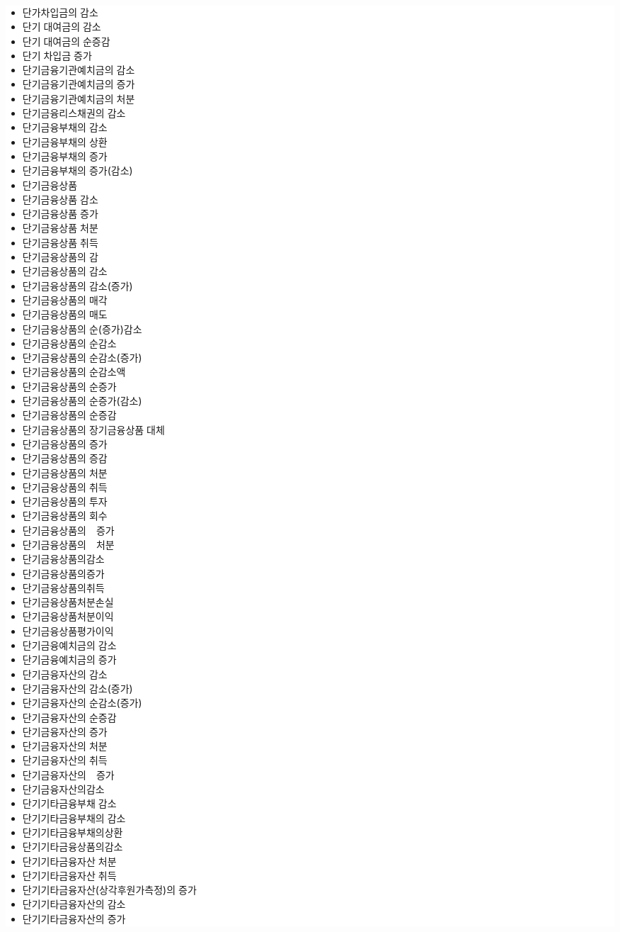 - 단가차입금의 감소
- 단기 대여금의 감소
- 단기 대여금의 순증감
- 단기 차입금 증가
- 단기금융기관예치금의 감소
- 단기금융기관예치금의 증가
- 단기금융기관예치금의 처분
- 단기금융리스채권의 감소
- 단기금융부채의 감소
- 단기금융부채의 상환
- 단기금융부채의 증가
- 단기금융부채의 증가(감소)
- 단기금융상품
- 단기금융상품 감소
- 단기금융상품 증가
- 단기금융상품 처분
- 단기금융상품 취득
- 단기금융상품의 감
- 단기금융상품의 감소
- 단기금융상품의 감소(증가)
- 단기금융상품의 매각
- 단기금융상품의 매도
- 단기금융상품의 순(증가)감소
- 단기금융상품의 순감소
- 단기금융상품의 순감소(증가)
- 단기금융상품의 순감소액
- 단기금융상품의 순증가
- 단기금융상품의 순증가(감소)
- 단기금융상품의 순증감
- 단기금융상품의 장기금융상품 대체
- 단기금융상품의 증가
- 단기금융상품의 증감
- 단기금융상품의 처분
- 단기금융상품의 취득
- 단기금융상품의 투자
- 단기금융상품의 회수
- 단기금융상품의　증가
- 단기금융상품의　처분
- 단기금융상품의감소
- 단기금융상품의증가
- 단기금융상품의취득
- 단기금융상품처분손실
- 단기금융상품처분이익
- 단기금융상품평가이익
- 단기금융예치금의 감소
- 단기금융예치금의 증가
- 단기금융자산의 감소
- 단기금융자산의 감소(증가)
- 단기금융자산의 순감소(증가)
- 단기금융자산의 순증감
- 단기금융자산의 증가
- 단기금융자산의 처분
- 단기금융자산의 취득
- 단기금융자산의　증가
- 단기금융자산의감소
- 단기기타금융부채 감소
- 단기기타금융부채의 감소
- 단기기타금융부채의상환
- 단기기타금융상품의감소
- 단기기타금융자산 처분
- 단기기타금융자산 취득
- 단기기타금융자산(상각후원가측정)의 증가
- 단기기타금융자산의 감소
- 단기기타금융자산의 증가